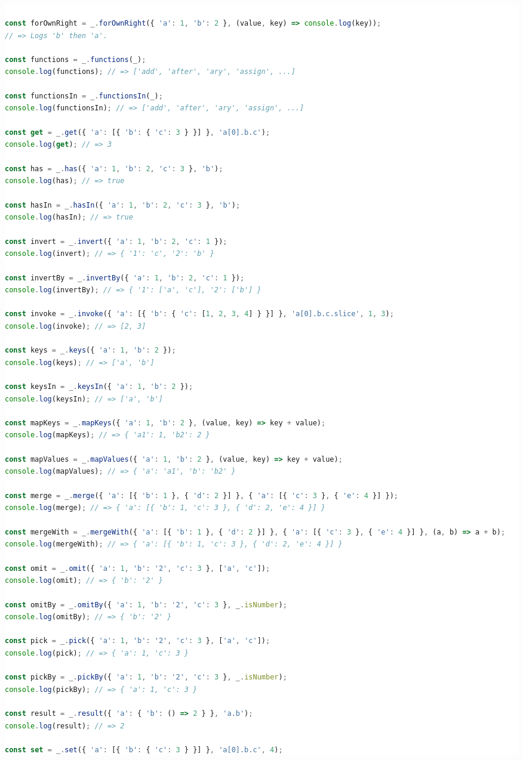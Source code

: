 ```js

const forOwnRight = _.forOwnRight({ 'a': 1, 'b': 2 }, (value, key) => console.log(key));
// => Logs 'b' then 'a'.

const functions = _.functions(_);
console.log(functions); // => ['add', 'after', 'ary', 'assign', ...]

const functionsIn = _.functionsIn(_);
console.log(functionsIn); // => ['add', 'after', 'ary', 'assign', ...]

const get = _.get({ 'a': [{ 'b': { 'c': 3 } }] }, 'a[0].b.c');
console.log(get); // => 3

const has = _.has({ 'a': 1, 'b': 2, 'c': 3 }, 'b');
console.log(has); // => true

const hasIn = _.hasIn({ 'a': 1, 'b': 2, 'c': 3 }, 'b');
console.log(hasIn); // => true

const invert = _.invert({ 'a': 1, 'b': 2, 'c': 1 });
console.log(invert); // => { '1': 'c', '2': 'b' }

const invertBy = _.invertBy({ 'a': 1, 'b': 2, 'c': 1 });
console.log(invertBy); // => { '1': ['a', 'c'], '2': ['b'] }

const invoke = _.invoke({ 'a': [{ 'b': { 'c': [1, 2, 3, 4] } }] }, 'a[0].b.c.slice', 1, 3);
console.log(invoke); // => [2, 3]

const keys = _.keys({ 'a': 1, 'b': 2 });
console.log(keys); // => ['a', 'b']

const keysIn = _.keysIn({ 'a': 1, 'b': 2 });
console.log(keysIn); // => ['a', 'b']

const mapKeys = _.mapKeys({ 'a': 1, 'b': 2 }, (value, key) => key + value);
console.log(mapKeys); // => { 'a1': 1, 'b2': 2 }

const mapValues = _.mapValues({ 'a': 1, 'b': 2 }, (value, key) => key + value);
console.log(mapValues); // => { 'a': 'a1', 'b': 'b2' }

const merge = _.merge({ 'a': [{ 'b': 1 }, { 'd': 2 }] }, { 'a': [{ 'c': 3 }, { 'e': 4 }] });
console.log(merge); // => { 'a': [{ 'b': 1, 'c': 3 }, { 'd': 2, 'e': 4 }] }

const mergeWith = _.mergeWith({ 'a': [{ 'b': 1 }, { 'd': 2 }] }, { 'a': [{ 'c': 3 }, { 'e': 4 }] }, (a, b) => a + b);
console.log(mergeWith); // => { 'a': [{ 'b': 1, 'c': 3 }, { 'd': 2, 'e': 4 }] }

const omit = _.omit({ 'a': 1, 'b': '2', 'c': 3 }, ['a', 'c']);
console.log(omit); // => { 'b': '2' }

const omitBy = _.omitBy({ 'a': 1, 'b': '2', 'c': 3 }, _.isNumber);
console.log(omitBy); // => { 'b': '2' }

const pick = _.pick({ 'a': 1, 'b': '2', 'c': 3 }, ['a', 'c']);
console.log(pick); // => { 'a': 1, 'c': 3 }

const pickBy = _.pickBy({ 'a': 1, 'b': '2', 'c': 3 }, _.isNumber);
console.log(pickBy); // => { 'a': 1, 'c': 3 }

const result = _.result({ 'a': { 'b': () => 2 } }, 'a.b');
console.log(result); // => 2

const set = _.set({ 'a': [{ 'b': { 'c': 3 } }] }, 'a[0].b.c', 4);
```